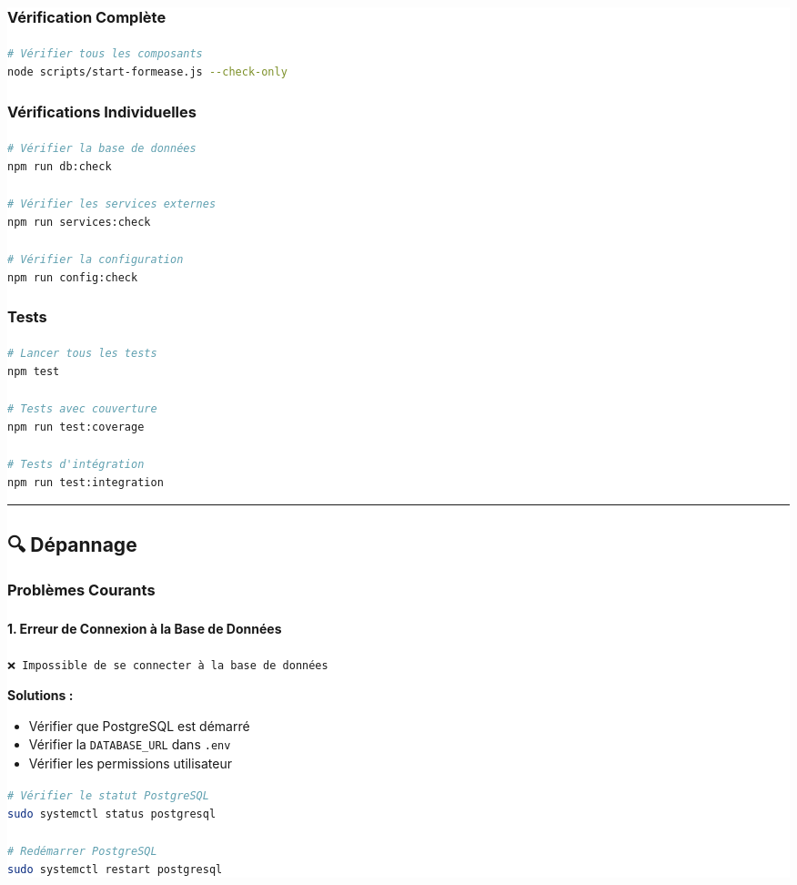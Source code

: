### Vérification Complète

```bash
# Vérifier tous les composants
node scripts/start-formease.js --check-only
```

### Vérifications Individuelles

```bash
# Vérifier la base de données
npm run db:check

# Vérifier les services externes
npm run services:check

# Vérifier la configuration
npm run config:check
```

### Tests

```bash
# Lancer tous les tests
npm test

# Tests avec couverture
npm run test:coverage

# Tests d'intégration
npm run test:integration
```

---

## 🔍 Dépannage

### Problèmes Courants

#### 1. Erreur de Connexion à la Base de Données

```
❌ Impossible de se connecter à la base de données
```

**Solutions :**

- Vérifier que PostgreSQL est démarré
- Vérifier la `DATABASE_URL` dans `.env`
- Vérifier les permissions utilisateur

```bash
# Vérifier le statut PostgreSQL
sudo systemctl status postgresql

# Redémarrer PostgreSQL
sudo systemctl restart postgresql
```
